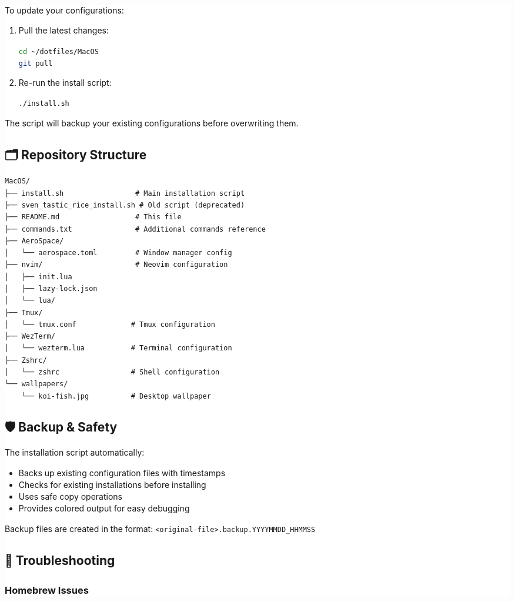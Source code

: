 To update your configurations:

1. Pull the latest changes:

   ```bash
   cd ~/dotfiles/MacOS
   git pull
   ```

2. Re-run the install script:
   ```bash
   ./install.sh
   ```

The script will backup your existing configurations before overwriting them.

## 🗂️ Repository Structure

```
MacOS/
├── install.sh                 # Main installation script
├── sven_tastic_rice_install.sh # Old script (deprecated)
├── README.md                  # This file
├── commands.txt               # Additional commands reference
├── AeroSpace/
│   └── aerospace.toml         # Window manager config
├── nvim/                      # Neovim configuration
│   ├── init.lua
│   ├── lazy-lock.json
│   └── lua/
├── Tmux/
│   └── tmux.conf             # Tmux configuration
├── WezTerm/
│   └── wezterm.lua           # Terminal configuration
├── Zshrc/
│   └── zshrc                 # Shell configuration
└── wallpapers/
    └── koi-fish.jpg          # Desktop wallpaper
```

## 🛡️ Backup & Safety

The installation script automatically:

- Backs up existing configuration files with timestamps
- Checks for existing installations before installing
- Uses safe copy operations
- Provides colored output for easy debugging

Backup files are created in the format: `<original-file>.backup.YYYYMMDD_HHMMSS`

## 🐛 Troubleshooting

### Homebrew Issues
